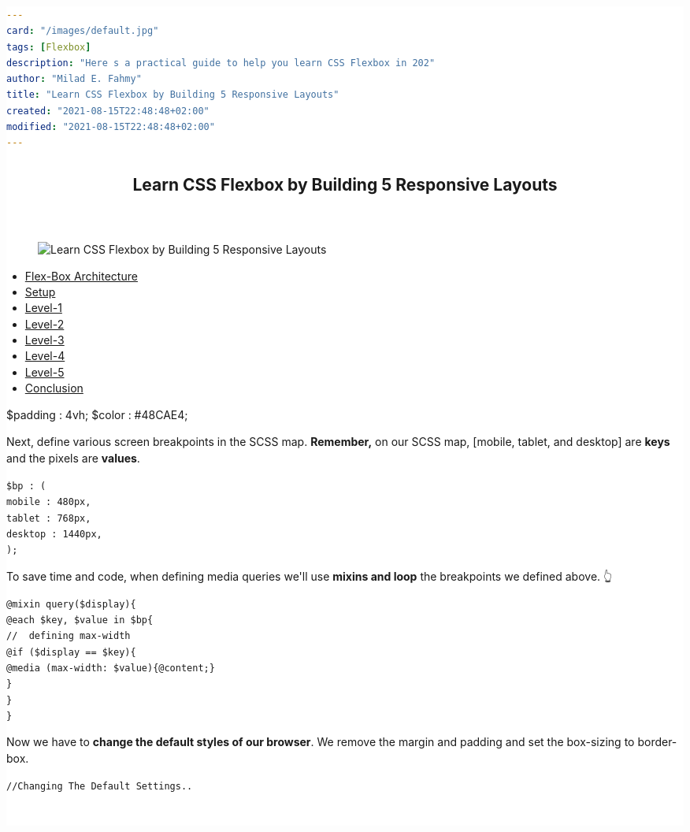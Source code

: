 ```yaml
---
card: "/images/default.jpg"
tags: [Flexbox]
description: "Here s a practical guide to help you learn CSS Flexbox in 202"
author: "Milad E. Fahmy"
title: "Learn CSS Flexbox by Building 5 Responsive Layouts"
created: "2021-08-15T22:48:48+02:00"
modified: "2021-08-15T22:48:48+02:00"
---
```

<div class="site-wrapper">
<main id="site-main" class="site-main outer">
<div class="inner">
<article class="post-full post tag-flexbox tag-css-flex tag-css tag-responsive-design tag-web-design tag-html ">
<header class="post-full-header">
<h1 class="post-full-title">Learn CSS Flexbox by Building 5 Responsive Layouts</h1>
</header>
<figure class="post-full-image">
<picture>
<source media="(max-width: 700px)" sizes="1px" srcset="data:image/gif;base64,R0lGODlhAQABAIAAAAAAAP///yH5BAEAAAAALAAAAAABAAEAAAIBRAA7 1w">
<source media="(min-width: 701px)" sizes="(max-width: 800px) 400px,
(max-width: 1170px) 700px,
1400px" srcset="/news/content/images/size/w300/2021/03/FCC--4-.png 300w,
/news/content/images/size/w600/2021/03/FCC--4-.png 600w,
/news/content/images/size/w1000/2021/03/FCC--4-.png 1000w,
/news/content/images/size/w2000/2021/03/FCC--4-.png 2000w">
<img onerror="this.style.display='none'" src="/news/content/images/size/w2000/2021/03/FCC--4-.png" alt="Learn CSS Flexbox by Building 5 Responsive Layouts">
</picture>
</figure>
<section class="post-full-content">
<div class="post-content">
<ul>
<li><a href="#youtube">Flex-Box Architecture</a></li>
<li><a href="#setup">Setup</a></li>
<li><a href="#level-1">Level-1</a></li>
<li><a href="#level-2">Level-2</a></li>
<li><a href="#level-3">Level-3</a></li>
<li><a href="#level-4">Level-4</a></li>
<li><a href="#level-5">Level-5</a></li>
<li><a href="#conclusion">Conclusion</a></li>
</ul>
$padding : 4vh;
$color : #48CAE4;</code></pre><p>Next, define various screen breakpoints in the SCSS map. <strong>Remember,</strong> on our SCSS map, [mobile, tablet, and desktop] are <strong>keys</strong> and the pixels are <strong>values</strong>.</p><pre><code class="language-SCSS">$bp : (
mobile : 480px,
tablet : 768px,
desktop : 1440px,
);</code></pre><p>To save time and code, when defining media queries we'll use <strong>mixins and loop</strong> the breakpoints we defined above. 👆</p><pre><code class="language-scss">@mixin query($display){
@each $key, $value in $bp{
//  defining max-width
@if ($display == $key){
@media (max-width: $value){@content;}
}
}
}</code></pre><p>Now we have to <strong>change the default styles of our browser</strong>. We remove the margin and padding and set the box-sizing to border-box.</p><pre><code class="language-scss">//Changing The Default Settings..